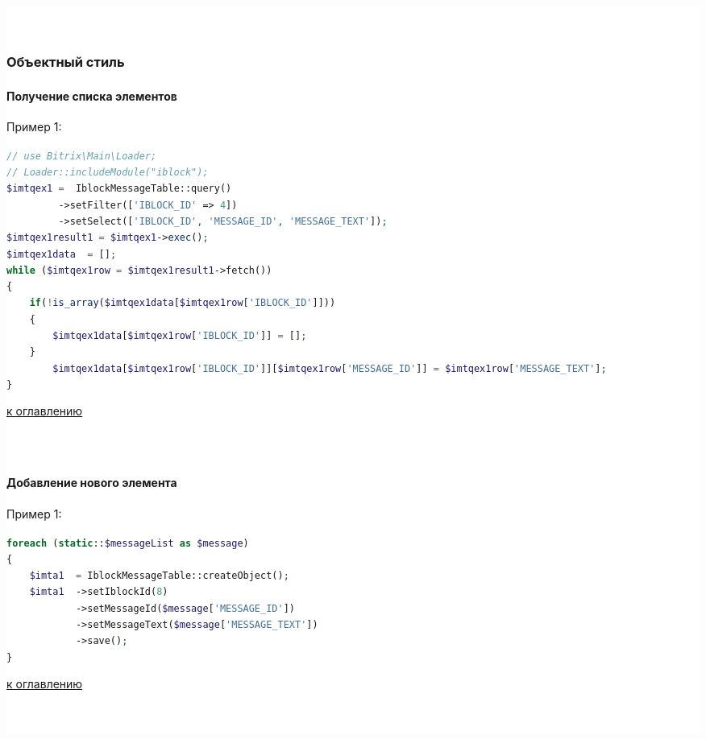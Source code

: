 ![s](/asset/image/separator/30x30.png)

### Объектный стиль

#### Получение списка элементов

Пример 1:

```php
// use Bitrix\Main\Loader;
// Loader::includeModule("iblock");
$imtqex1 =  IblockMessageTable::query()
         ->setFilter(['IBLOCK_ID' => 4])
         ->setSelect(['IBLOCK_ID', 'MESSAGE_ID', 'MESSAGE_TEXT']);
$imtqex1result1 = $imtqex1->exec();
$imtqex1data  = [];
while ($imtqex1row = $imtqex1result1->fetch())
{
    if(!is_array($imtqex1data[$imtqex1row['IBLOCK_ID']]))
    {
        $imtqex1data[$imtqex1row['IBLOCK_ID']] = [];
    }
        $imtqex1data[$imtqex1row['IBLOCK_ID']][$imtqex1row['MESSAGE_ID']] = $imtqex1row['MESSAGE_TEXT'];
}
```
[к оглавлению](#оглавление)

![s](/asset/image/separator/30x30.png)

#### Добавление нового элемента

Пример 1:

```php
foreach (static::$messageList as $message)
{
    $imta1  = IblockMessageTable::createObject();
    $imta1  ->setIblockId(8)
            ->setMessageId($message['MESSAGE_ID'])
            ->setMessageText($message['MESSAGE_TEXT'])
            ->save();
}
```
[к оглавлению](#оглавление)

![s](/asset/image/separator/30x30.png)
